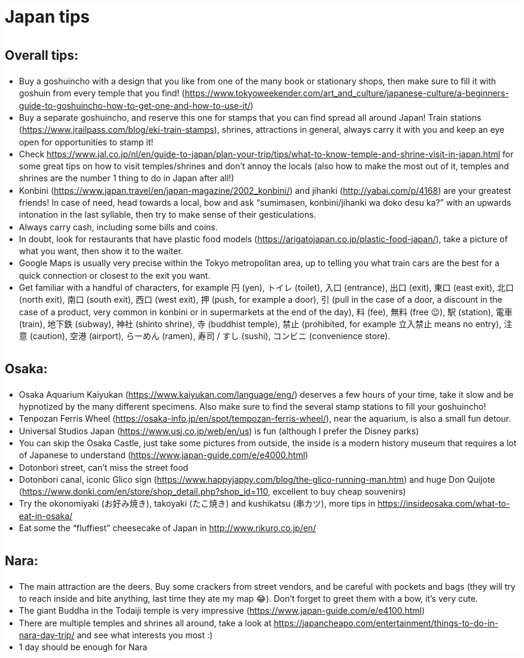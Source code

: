 # Japan tips

## Overall tips:
- Buy a goshuincho with a design that you like from one of the many book or stationary shops, then make sure to fill it with goshuin from every temple that you find! (https://www.tokyoweekender.com/art_and_culture/japanese-culture/a-beginners-guide-to-goshuincho-how-to-get-one-and-how-to-use-it/)
- Buy a separate goshuincho, and reserve this one for stamps that you can find spread all around Japan! Train stations (https://www.jrailpass.com/blog/eki-train-stamps), shrines, attractions in general, always carry it with you and keep an eye open for opportunities to stamp it!
- Check https://www.jal.co.jp/nl/en/guide-to-japan/plan-your-trip/tips/what-to-know-temple-and-shrine-visit-in-japan.html for some great tips on how to visit temples/shrines and don’t annoy the locals (also how to make the most out of it, temples and shrines are the number 1 thing to do in Japan after all!)
- Konbini (https://www.japan.travel/en/japan-magazine/2002_konbini/) and jihanki (http://yabai.com/p/4168) are your greatest friends! In case of need, head towards a local, bow and ask “sumimasen, konbini/jihanki wa doko desu ka?” with an upwards intonation in the last syllable, then try to make sense of their gesticulations.
- Always carry cash, including some bills and coins.
- In doubt, look for restaurants that have plastic food models (https://arigatojapan.co.jp/plastic-food-japan/), take a picture of what you want, then show it to the waiter.
- Google Maps is usually very precise within the Tokyo metropolitan area, up to telling you what train cars are the best for a quick connection or closest to the exit you want.
- Get familiar with a handful of characters, for example 円 (yen), トイレ (toilet), 入口 (entrance), 出口 (exit), 東口 (east exit), 北口 (north exit), 南口 (south exit), 西口 (west exit), 押 (push, for example a door), 引 (pull in the case of a door, a discount in the case of a product, very common in konbini or in supermarkets at the end of the day), 料 (fee), 無料 (free 😉), 駅 (station), 電車 (train), 地下鉄 (subway), 神社 (shinto shrine), 寺 (buddhist temple), 禁止 (prohibited, for example 立入禁止 means no entry), 注意 (caution), 空港 (airport), らーめん (ramen), 	寿司 / すし (sushi), コンビニ (convenience store).

## Osaka:
- Osaka Aquarium Kaiyukan (https://www.kaiyukan.com/language/eng/) deserves a few hours of your time, take it slow and be hypnotized by the many different specimens. Also make sure to find the several stamp stations to fill your goshuincho!
- Tenpozan Ferris Wheel (https://osaka-info.jp/en/spot/tempozan-ferris-wheel/), near the aquarium, is also a small fun detour.
- Universal Studios Japan (https://www.usj.co.jp/web/en/us) is fun (although I prefer the Disney parks)
- You can skip the Osaka Castle, just take some pictures from outside, the inside is a modern history museum that requires a lot of Japanese to understand (https://www.japan-guide.com/e/e4000.html)
- Dotonbori street, can’t miss the street food
- Dotonbori canal, iconic Glico sign (https://www.happyjappy.com/blog/the-glico-running-man.htm) and huge Don Quijote (https://www.donki.com/en/store/shop_detail.php?shop_id=110, excellent to buy cheap souvenirs)
- Try the okonomiyaki (お好み焼き), takoyaki (たこ焼き) and kushikatsu (串カツ), more tips in https://insideosaka.com/what-to-eat-in-osaka/
- Eat some the “fluffiest” cheesecake of Japan in http://www.rikuro.co.jp/en/

## Nara:
- The main attraction are the deers. Buy some crackers from street vendors, and be careful with pockets and bags (they will try to reach inside and bite anything, last time they ate my map 😂). Don’t forget to greet them with a bow, it’s very cute.
- The giant Buddha in the Todaiji temple is very impressive (https://www.japan-guide.com/e/e4100.html)
- There are multiple temples and shrines all around, take a look at https://japancheapo.com/entertainment/things-to-do-in-nara-day-trip/ and see what interests you most :)
- 1 day should be enough for Nara
